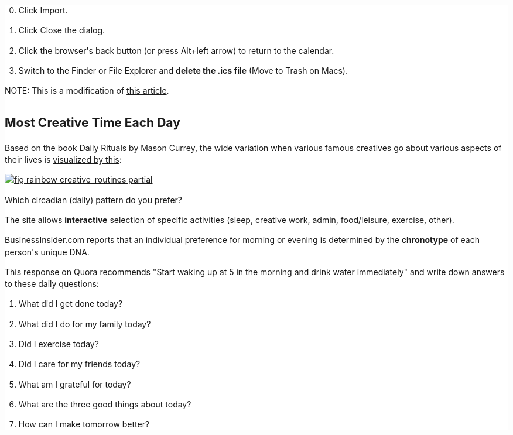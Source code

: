 0. Click Import.

0. Click Close the dialog.

0. Click the browser's back button (or press Alt+left arrow) to return to the calendar.

0. Switch to the Finder or File Explorer and <strong>delete the .ics file</strong> (Move to Trash on Macs).

NOTE: This is a modification of 
<a target="_blank" href="https://support.google.com/calendar/answer/37118?hl=en">
this article</a>.


## Most Creative Time Each Day

Based on the 
<a target="_blank" href="http://masoncurrey.com/Daily-Rituals/">
book Daily Rituals</a>
by Mason Currey,
the wide variation when various famous creatives go about various aspects of their lives is 
<a target="_blank" href="https://podio.com/site/creative-routines">
visualized by this</a>:<br />

<a target="_blank" href="https://podio.com/site/creative-routines">
<img alt="fig rainbow creative_routines partial" src="https://cloud.githubusercontent.com/assets/300046/14229206/bd6c04d4-f8ea-11e5-900a-b2cde317237b.jpg" width="465" height="201"></a>

Which circadian (daily) pattern do you prefer?

The site allows <strong>interactive</strong> selection of specific activities
(sleep, creative work, admin, food/leisure, exercise, other).

<a target="_blank" href="http://www.businessinsider.com/different-chronotypes-have-separate-dna-sleep-cycle-circadian-rhythm-genes-2015-9">
BusinessInsider.com reports that</a>
an individual preference for morning or evening is determined by the <strong>chronotype</strong> of
each person's unique DNA.

<a target="_blank" href="https://www.quora.com/I-want-to-study-but-I-waste-my-whole-day-without-doing-anything-significant-I-really-want-to-study-but-I-am-unable-to-concentrate-What-should-I-do/answer/Nupur-Joshi-1">This response on Quora</a>
recommends "Start waking up at 5 in the morning and drink water immediately"
and write down answers to these daily questions:

1. What did I get done today? 

2. What did I do for my family today?

3. Did I exercise today?

4. Did I care for my friends today?

5. What am I grateful for today?

6. What are the three good things about today?

7. How can I make tomorrow better?
